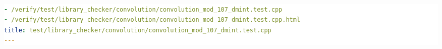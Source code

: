 ```yaml
- /verify/test/library_checker/convolution/convolution_mod_107_dmint.test.cpp
- /verify/test/library_checker/convolution/convolution_mod_107_dmint.test.cpp.html
title: test/library_checker/convolution/convolution_mod_107_dmint.test.cpp
---
```

